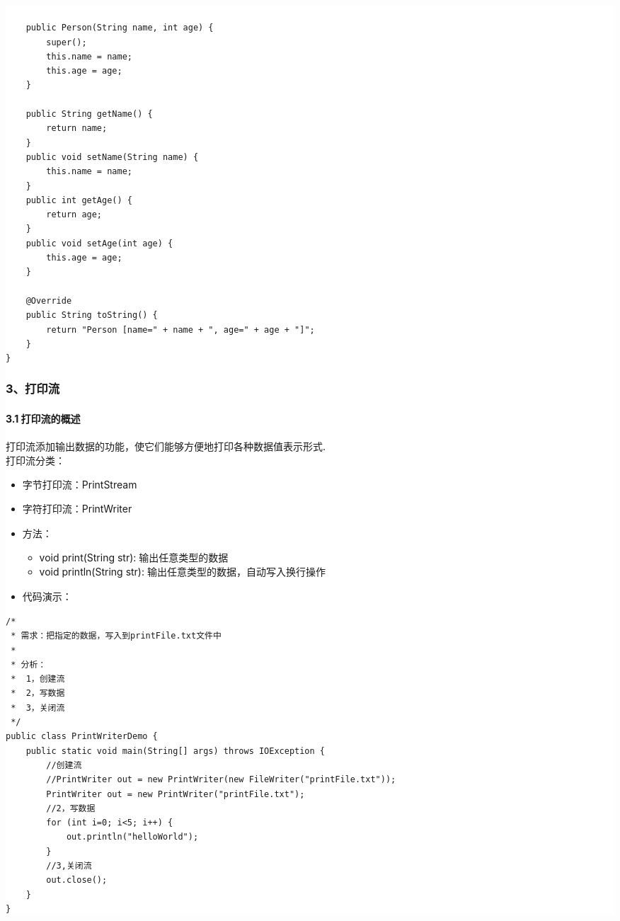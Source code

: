 ```
	
	public Person(String name, int age) {
		super();
		this.name = name;
		this.age = age;
	}

	public String getName() {
		return name;
	}
	public void setName(String name) {
		this.name = name;
	}
	public int getAge() {
		return age;
	}
	public void setAge(int age) {
		this.age = age;
	}

	@Override
	public String toString() {
		return "Person [name=" + name + ", age=" + age + "]";
	}
}
```

### 3、打印流

#### 3.1 打印流的概述

打印流添加输出数据的功能，使它们能够方便地打印各种数据值表示形式.  
打印流分类：
+ 字节打印流：PrintStream
+ 字符打印流：PrintWriter
+ 方法：
	+ void print(String str): 输出任意类型的数据
	+ void println(String str): 输出任意类型的数据，自动写入换行操作
	
+ 代码演示：
```
/* 
 * 需求：把指定的数据，写入到printFile.txt文件中
 * 
 * 分析：
 * 	1，创建流
 * 	2，写数据
 * 	3，关闭流
 */
public class PrintWriterDemo {
	public static void main(String[] args) throws IOException {
		//创建流
		//PrintWriter out = new PrintWriter(new FileWriter("printFile.txt"));
		PrintWriter out = new PrintWriter("printFile.txt");
		//2，写数据
		for (int i=0; i<5; i++) {
			out.println("helloWorld");
		}
		//3,关闭流
		out.close();
	}
}
```	
